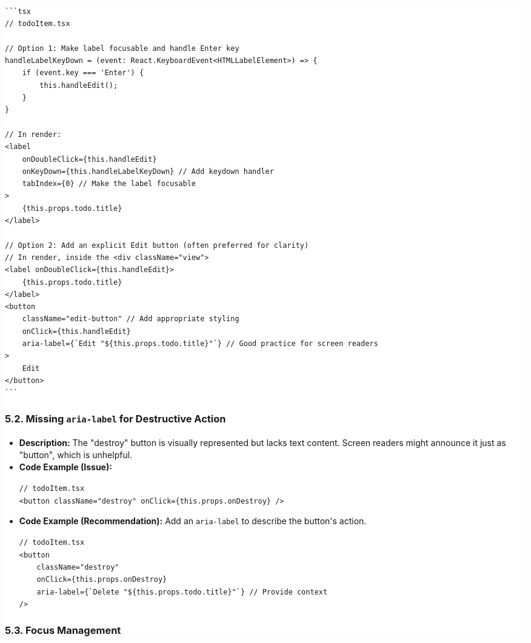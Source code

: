     ```tsx
    // todoItem.tsx

    // Option 1: Make label focusable and handle Enter key
    handleLabelKeyDown = (event: React.KeyboardEvent<HTMLLabelElement>) => {
        if (event.key === 'Enter') {
            this.handleEdit();
        }
    }

    // In render:
    <label
        onDoubleClick={this.handleEdit}
        onKeyDown={this.handleLabelKeyDown} // Add keydown handler
        tabIndex={0} // Make the label focusable
    >
        {this.props.todo.title}
    </label>

    // Option 2: Add an explicit Edit button (often preferred for clarity)
    // In render, inside the <div className="view">
    <label onDoubleClick={this.handleEdit}>
        {this.props.todo.title}
    </label>
    <button
        className="edit-button" // Add appropriate styling
        onClick={this.handleEdit}
        aria-label={`Edit "${this.props.todo.title}"`} // Good practice for screen readers
    >
        Edit
    </button>
    ```

### 5.2. Missing `aria-label` for Destructive Action

*   **Description:** The "destroy" button is visually represented but lacks text content. Screen readers might announce it just as "button", which is unhelpful.
*   **Code Example (Issue):**
    ```tsx
    // todoItem.tsx
    <button className="destroy" onClick={this.props.onDestroy} />
    ```
*   **Code Example (Recommendation):** Add an `aria-label` to describe the button's action.
    ```tsx
    // todoItem.tsx
    <button
        className="destroy"
        onClick={this.props.onDestroy}
        aria-label={`Delete "${this.props.todo.title}"`} // Provide context
    />
    ```

### 5.3. Focus Management
